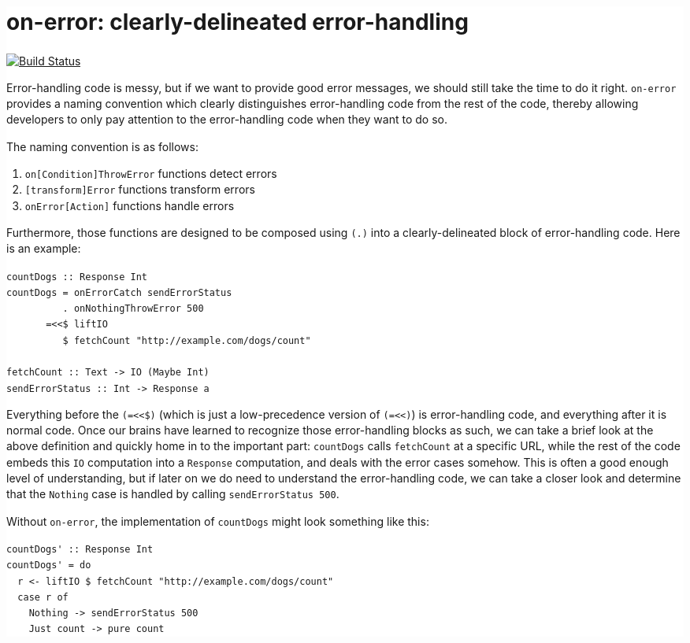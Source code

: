 # on-error: clearly-delineated error-handling

[![Build Status](https://travis-ci.com/simspace/on-error.svg?branch=master)](https://travis-ci.com/simspace/on-error)

Error-handling code is messy, but if we want to provide good error messages, we should still take the time to do it
right. `on-error` provides a naming convention which clearly distinguishes error-handling code from the rest of the
code, thereby allowing developers to only pay attention to the error-handling code when they want to do so.

The naming convention is as follows:

1. `on[Condition]ThrowError` functions detect errors
2. `[transform]Error` functions transform errors
3. `onError[Action]` functions handle errors

Furthermore, those functions are designed to be composed using `(.)` into a clearly-delineated block of error-handling
code. Here is an example:

    countDogs :: Response Int
    countDogs = onErrorCatch sendErrorStatus
              . onNothingThrowError 500
           =<<$ liftIO
              $ fetchCount "http://example.com/dogs/count"

    fetchCount :: Text -> IO (Maybe Int)
    sendErrorStatus :: Int -> Response a

Everything before the `(=<<$)` (which is just a low-precedence version of `(=<<)`) is error-handling code, and
everything after it is normal code. Once our brains have learned to recognize those error-handling blocks as such, we
can take a brief look at the above definition and quickly home in to the important part: `countDogs` calls `fetchCount`
at a specific URL, while the rest of the code embeds this `IO` computation into a `Response` computation, and deals with
the error cases somehow. This is often a good enough level of understanding, but if later on we do need to understand
the error-handling code, we can take a closer look and determine that the `Nothing` case is handled by calling
`sendErrorStatus 500`.

Without `on-error`, the implementation of `countDogs` might look something like this:

    countDogs' :: Response Int
    countDogs' = do
      r <- liftIO $ fetchCount "http://example.com/dogs/count"
      case r of
        Nothing -> sendErrorStatus 500
        Just count -> pure count
